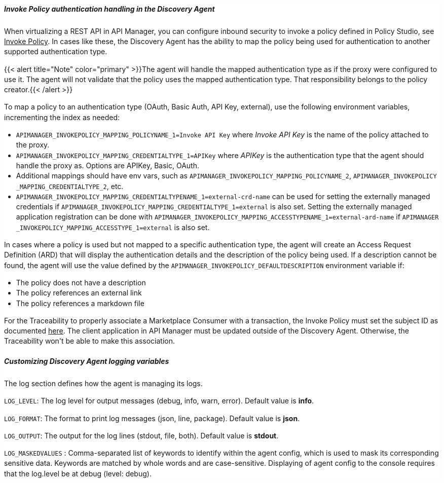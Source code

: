 ##### Invoke Policy authentication handling in the Discovery Agent

When virtualizing a REST API in API Manager, you can configure inbound security to invoke a policy defined in Policy Studio, see [Invoke Policy](https://docs.axway.com/bundle/axway-open-docs/page/docs/apim_administration/apimgr_admin/api_mgmt_virtualize_web/index.html). In cases like these, the Discovery Agent has the ability to map the policy being used for authentication to another supported authentication type.

{{< alert title="Note" color="primary" >}}The agent will handle the mapped authentication type as if the proxy were configured to use it. The agent will not validate that the policy uses the mapped authentication type. That responsibility belongs to the policy creator.{{< /alert >}}

To map a policy to an authentication type (OAuth, Basic Auth, API Key, external), use the following environment variables, incrementing the index as needed:

* `APIMANAGER_INVOKEPOLICY_MAPPING_POLICYNAME_1=Invoke API Key` where *Invoke API Key* is the name of the policy attached to the proxy.
* `APIMANAGER_INVOKEPOLICY_MAPPING_CREDENTIALTYPE_1=APIKey` where *APIKey* is the authentication type that the agent should handle the proxy as. Options are APIKey, Basic, OAuth.
* Additional mappings should have env vars, such as `APIMANAGER_INVOKEPOLICY_MAPPING_POLICYNAME_2`, `APIMANAGER_INVOKEPOLICY_MAPPING_CREDENTIALTYPE_2`, etc.
* `APIMANAGER_INVOKEPOLICY_MAPPING_CREDENTIALTYPENAME_1=external-crd-name` can be used for setting the externally managed credentials if `APIMANAGER_INVOKEPOLICY_MAPPING_CREDENTIALTYPE_1=external` is also set. Setting the externally managed application registration can be done with `APIMANAGER_INVOKEPOLICY_MAPPING_ACCESSTYPENAME_1=external-ard-name` if `APIMANAGER_INVOKEPOLICY_MAPPING_ACCESSTYPE_1=external` is also set.

In cases where a policy is used but not mapped to a specific authentication type, the agent will create an Access Request Definition (ARD) that will display the authentication details and the description of the policy being used. If a description cannot be found, the agent will use the value defined by the `APIMANAGER_INVOKEPOLICY_DEFAULTDESCRIPTION` environment variable if:

* The policy does not have a description
* The policy references an external link
* The policy references a markdown file

For the Traceability to properly associate a Marketplace Consumer with a transaction, the Invoke Policy must set the subject ID as documented [here](https://docs.axway.com/bundle/axway-open-docs/page/docs/apim_administration/apimgr_admin/api_mgmt_virtualize_web/index.html). The client application in API Manager must be updated outside of the Discovery Agent. Otherwise, the Traceability won't be able to make this association.

##### Customizing Discovery Agent logging variables

The log section defines how the agent is managing its logs.

`LOG_LEVEL`: The log level for output messages (debug, info, warn, error). Default value is **info**.

`LOG_FORMAT`: The format to print log messages (json, line, package). Default value is **json**.

`LOG_OUTPUT`: The output for the log lines (stdout, file, both). Default value is **stdout**.

`LOG_MASKEDVALUES` : Comma-separated list of keywords to identify within the agent config, which is used to mask its corresponding sensitive data. Keywords are matched by whole words and are case-sensitive. Displaying of agent config to the console requires that the log.level be at debug (level: debug).
